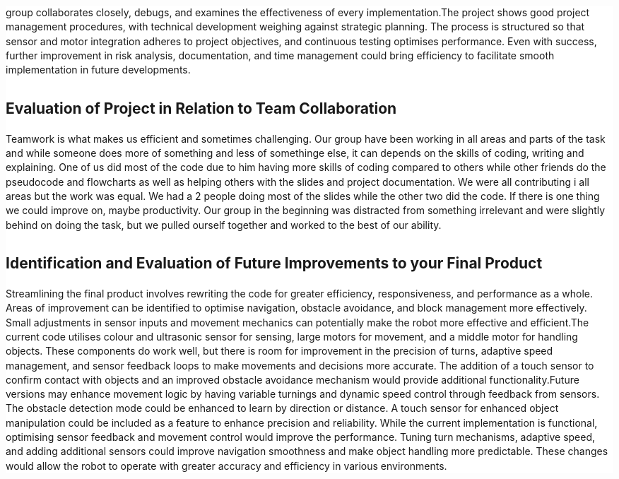 group collaborates closely, debugs, and examines the effectiveness of every implementation.The project shows good project 
management procedures, with technical development weighing against strategic planning. The process is structured so that 
sensor and motor integration adheres to project objectives, and continuous testing optimises performance. Even with success, 
further improvement in risk analysis, documentation, and time management could bring efficiency to facilitate smooth 
implementation in future developments.

## Evaluation of Project in Relation to Team Collaboration
Teamwork is what makes us efficient and sometimes challenging. Our group have been working in all areas and parts of the task 
and while someone does more of something and less of somethinge else, it can depends on the skills of coding, writing and 
explaining. One of us did most of the code due to him having more skills of coding compared to others while other friends do 
the pseudocode and flowcharts as well as helping others with the slides and project documentation. We were all contributing i 
all areas but the work was equal. We had a 2 people doing most of the slides while the other two did the code. If there is one 
thing we could improve on, maybe productivity. Our group in the beginning was distracted from something irrelevant and were 
slightly behind on doing the task, but we pulled ourself together and worked to the best of our ability. 

## Identification and Evaluation of Future Improvements to your Final Product
Streamlining the final product involves rewriting the code for greater efficiency, responsiveness, and performance as a whole.
Areas of improvement can be identified to optimise navigation, obstacle avoidance, and block management more effectively. 
Small adjustments in sensor inputs and movement mechanics can potentially make the robot more effective and efficient.The 
current code utilises colour and ultrasonic sensor for sensing, large motors for movement, and a middle motor for handling 
objects. These components do work well, but there is room for improvement in the precision of turns, adaptive speed 
management, and sensor feedback loops to make movements and decisions more accurate. The addition of a touch sensor to 
confirm contact with objects and an improved obstacle avoidance mechanism would provide additional functionality.Future 
versions may enhance movement logic by having variable turnings and dynamic speed control through feedback from sensors. The 
obstacle detection mode could be enhanced to learn by direction or distance. A touch sensor for enhanced object manipulation 
could be included as a feature to enhance precision and reliability. While the current implementation is functional, 
optimising sensor feedback and movement control would improve the performance. Tuning turn mechanisms, adaptive speed, and 
adding additional sensors could improve navigation smoothness and make object handling more predictable. These changes would 
allow the robot to operate with greater accuracy and efficiency in various environments.
